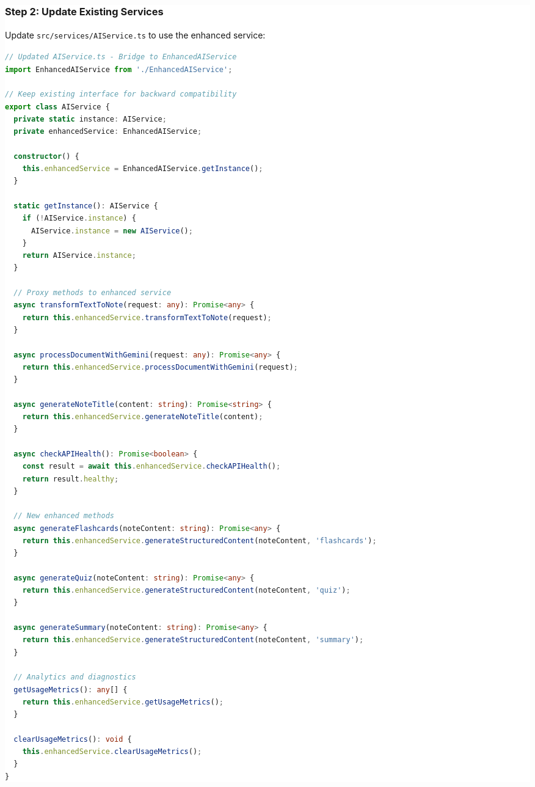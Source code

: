 ### Step 2: Update Existing Services

Update `src/services/AIService.ts` to use the enhanced service:

```typescript
// Updated AIService.ts - Bridge to EnhancedAIService
import EnhancedAIService from './EnhancedAIService';

// Keep existing interface for backward compatibility
export class AIService {
  private static instance: AIService;
  private enhancedService: EnhancedAIService;

  constructor() {
    this.enhancedService = EnhancedAIService.getInstance();
  }

  static getInstance(): AIService {
    if (!AIService.instance) {
      AIService.instance = new AIService();
    }
    return AIService.instance;
  }

  // Proxy methods to enhanced service
  async transformTextToNote(request: any): Promise<any> {
    return this.enhancedService.transformTextToNote(request);
  }

  async processDocumentWithGemini(request: any): Promise<any> {
    return this.enhancedService.processDocumentWithGemini(request);
  }

  async generateNoteTitle(content: string): Promise<string> {
    return this.enhancedService.generateNoteTitle(content);
  }

  async checkAPIHealth(): Promise<boolean> {
    const result = await this.enhancedService.checkAPIHealth();
    return result.healthy;
  }

  // New enhanced methods
  async generateFlashcards(noteContent: string): Promise<any> {
    return this.enhancedService.generateStructuredContent(noteContent, 'flashcards');
  }

  async generateQuiz(noteContent: string): Promise<any> {
    return this.enhancedService.generateStructuredContent(noteContent, 'quiz');
  }

  async generateSummary(noteContent: string): Promise<any> {
    return this.enhancedService.generateStructuredContent(noteContent, 'summary');
  }

  // Analytics and diagnostics
  getUsageMetrics(): any[] {
    return this.enhancedService.getUsageMetrics();
  }

  clearUsageMetrics(): void {
    this.enhancedService.clearUsageMetrics();
  }
}
```